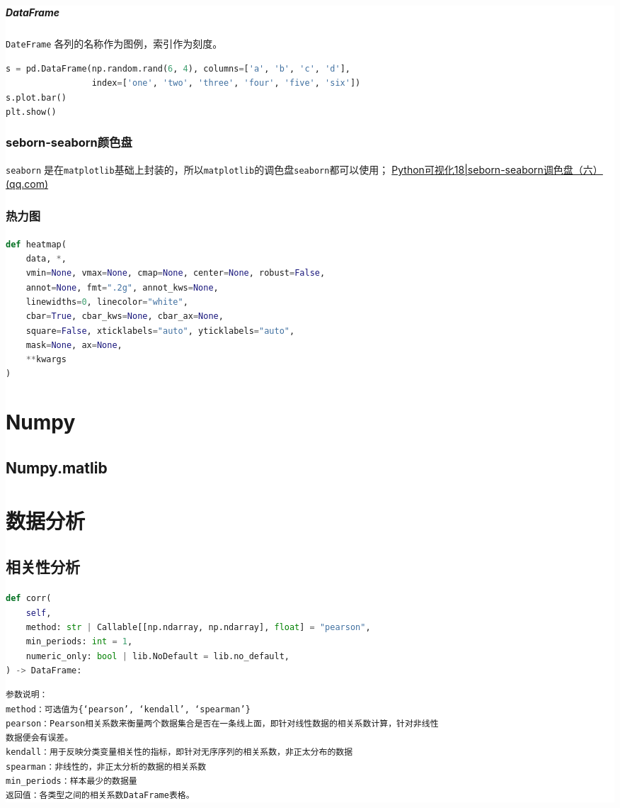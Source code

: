 ```python
```
##### DataFrame
`DateFrame` 各列的名称作为图例，索引作为刻度。
```python
s = pd.DataFrame(np.random.rand(6, 4), columns=['a', 'b', 'c', 'd'],  
                 index=['one', 'two', 'three', 'four', 'five', 'six'])  
s.plot.bar()  
plt.show()
```
### seborn-seaborn颜色盘
`seaborn` 是在`matplotlib`基础上封装的，所以`matplotlib`的调色盘`seaborn`都可以使用；
[Python可视化18|seborn-seaborn调色盘（六） (qq.com)](https://mp.weixin.qq.com/s?__biz=MzUwOTg0MjczNw==&mid=2247485894&idx=1&sn=f59a2a034fc1c93e19b6dd74161bfe4b&chksm=f90d4d98ce7ac48e16c0e6823be45afb55b495cd597f6c2b54884579018ce5b203621217805d&token=390522383&lang=zh_CN#rd)
### 热力图
```python
def heatmap(  
    data, *,  
    vmin=None, vmax=None, cmap=None, center=None, robust=False,  
    annot=None, fmt=".2g", annot_kws=None,  
    linewidths=0, linecolor="white",  
    cbar=True, cbar_kws=None, cbar_ax=None,  
    square=False, xticklabels="auto", yticklabels="auto",  
    mask=None, ax=None,  
    **kwargs  
)
```

# Numpy

## Numpy.matlib
# 数据分析
## 相关性分析
```python
def corr(  
    self,  
    method: str | Callable[[np.ndarray, np.ndarray], float] = "pearson",  
    min_periods: int = 1,  
    numeric_only: bool | lib.NoDefault = lib.no_default,  
) -> DataFrame:
```
```python
参数说明：
method：可选值为{‘pearson’, ‘kendall’, ‘spearman’}
pearson：Pearson相关系数来衡量两个数据集合是否在一条线上面，即针对线性数据的相关系数计算，针对非线性                                           数据便会有误差。
kendall：用于反映分类变量相关性的指标，即针对无序序列的相关系数，非正太分布的数据
spearman：非线性的，非正太分析的数据的相关系数
min_periods：样本最少的数据量
返回值：各类型之间的相关系数DataFrame表格。
```







